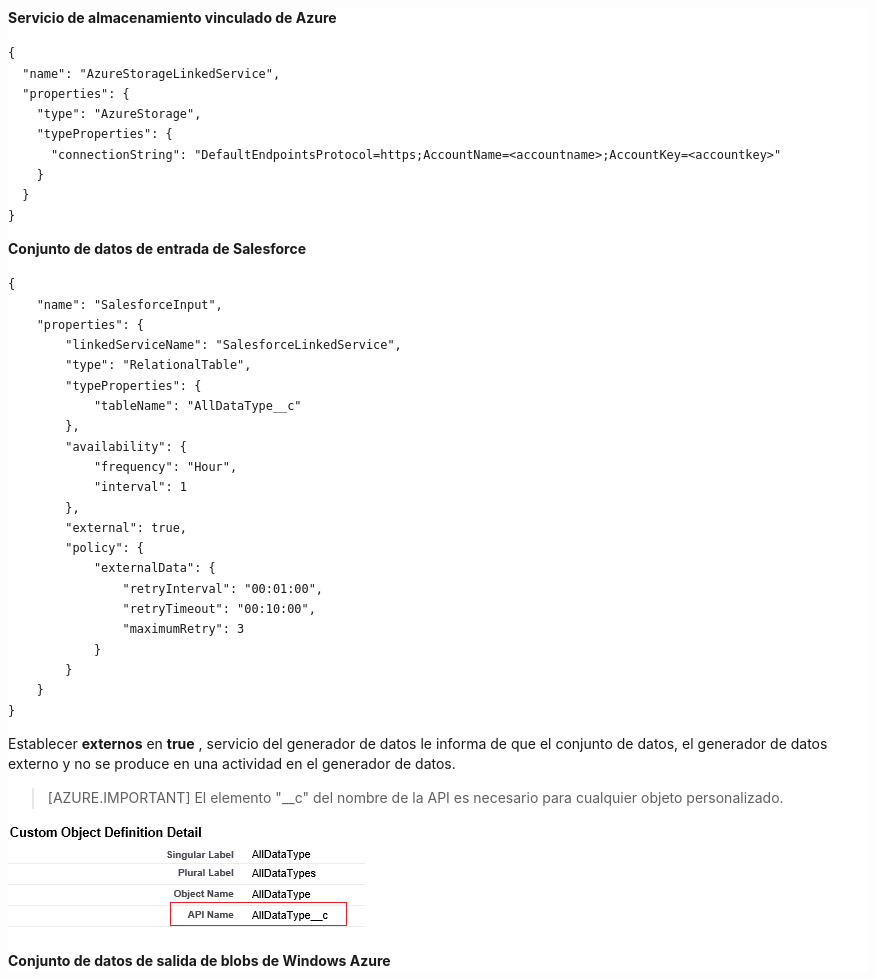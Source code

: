 **Servicio de almacenamiento vinculado de Azure**

    {
      "name": "AzureStorageLinkedService",
      "properties": {
        "type": "AzureStorage",
        "typeProperties": {
          "connectionString": "DefaultEndpointsProtocol=https;AccountName=<accountname>;AccountKey=<accountkey>"
        }
      }
    }

**Conjunto de datos de entrada de Salesforce**

    {
        "name": "SalesforceInput",
        "properties": {
            "linkedServiceName": "SalesforceLinkedService",
            "type": "RelationalTable",
            "typeProperties": {
                "tableName": "AllDataType__c"  
            },
            "availability": {
                "frequency": "Hour",
                "interval": 1
            },
            "external": true,
            "policy": {
                "externalData": {
                    "retryInterval": "00:01:00",
                    "retryTimeout": "00:10:00",
                    "maximumRetry": 3
                }
            }
        }
    }

Establecer **externos** en **true** , servicio del generador de datos le informa de que el conjunto de datos, el generador de datos externo y no se produce en una actividad en el generador de datos.

> [AZURE.IMPORTANT] El elemento "__c" del nombre de la API es necesario para cualquier objeto personalizado.

![Nombre de datos API de fábrica - conexión de Salesforce-](media/data-factory-salesforce-connector/data-factory-salesforce-api-name.png)

**Conjunto de datos de salida de blobs de Windows Azure**
